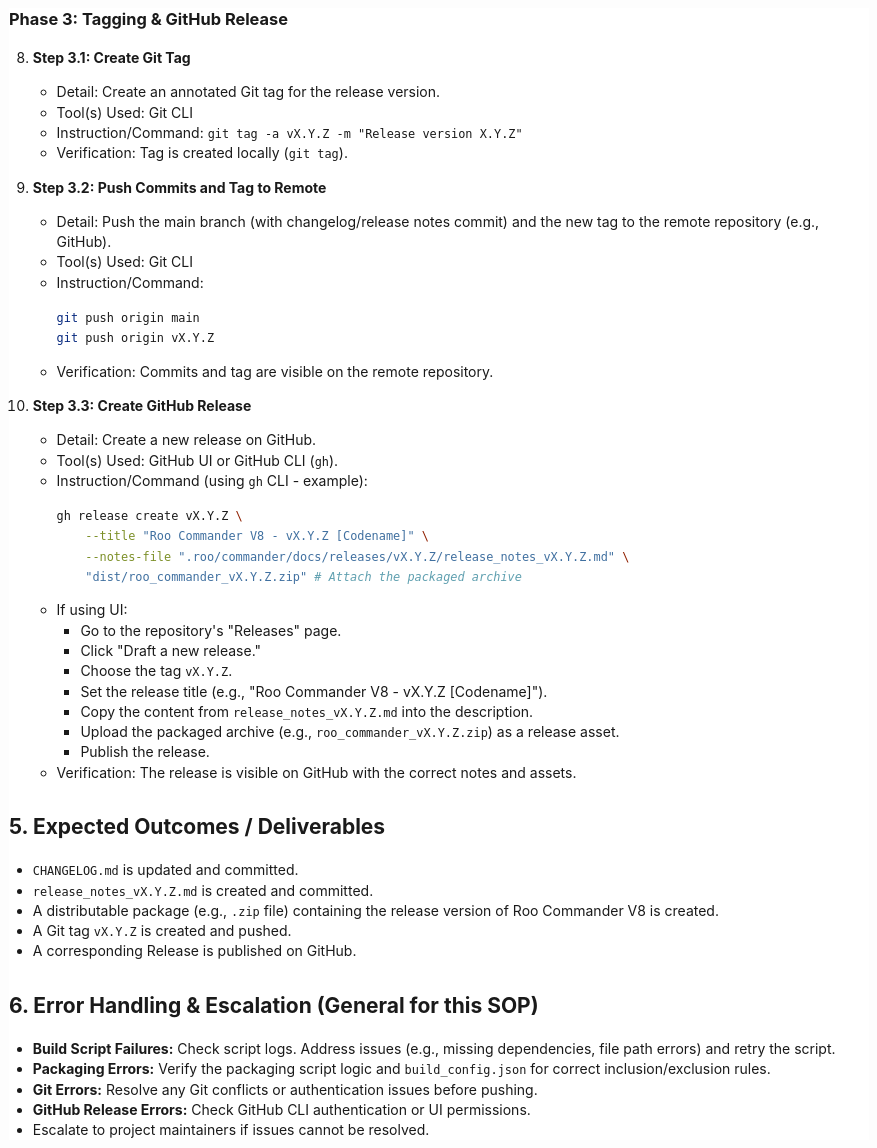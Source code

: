 ### Phase 3: Tagging & GitHub Release

8.  **Step 3.1: Create Git Tag**
    *   Detail: Create an annotated Git tag for the release version.
    *   Tool(s) Used: Git CLI
    *   Instruction/Command: `git tag -a vX.Y.Z -m "Release version X.Y.Z"`
    *   Verification: Tag is created locally (`git tag`).

9.  **Step 3.2: Push Commits and Tag to Remote**
    *   Detail: Push the main branch (with changelog/release notes commit) and the new tag to the remote repository (e.g., GitHub).
    *   Tool(s) Used: Git CLI
    *   Instruction/Command:
        ```bash
        git push origin main
        git push origin vX.Y.Z
        ```
    *   Verification: Commits and tag are visible on the remote repository.

10. **Step 3.3: Create GitHub Release**
    *   Detail: Create a new release on GitHub.
    *   Tool(s) Used: GitHub UI or GitHub CLI (`gh`).
    *   Instruction/Command (using `gh` CLI - example):
        ```bash
        gh release create vX.Y.Z \
            --title "Roo Commander V8 - vX.Y.Z [Codename]" \
            --notes-file ".roo/commander/docs/releases/vX.Y.Z/release_notes_vX.Y.Z.md" \
            "dist/roo_commander_vX.Y.Z.zip" # Attach the packaged archive
        ```
    *   If using UI:
        *   Go to the repository's "Releases" page.
        *   Click "Draft a new release."
        *   Choose the tag `vX.Y.Z`.
        *   Set the release title (e.g., "Roo Commander V8 - vX.Y.Z [Codename]").
        *   Copy the content from `release_notes_vX.Y.Z.md` into the description.
        *   Upload the packaged archive (e.g., `roo_commander_vX.Y.Z.zip`) as a release asset.
        *   Publish the release.
    *   Verification: The release is visible on GitHub with the correct notes and assets.

## 5. Expected Outcomes / Deliverables

*   `CHANGELOG.md` is updated and committed.
*   `release_notes_vX.Y.Z.md` is created and committed.
*   A distributable package (e.g., `.zip` file) containing the release version of Roo Commander V8 is created.
*   A Git tag `vX.Y.Z` is created and pushed.
*   A corresponding Release is published on GitHub.

## 6. Error Handling & Escalation (General for this SOP)

*   **Build Script Failures:** Check script logs. Address issues (e.g., missing dependencies, file path errors) and retry the script.
*   **Packaging Errors:** Verify the packaging script logic and `build_config.json` for correct inclusion/exclusion rules.
*   **Git Errors:** Resolve any Git conflicts or authentication issues before pushing.
*   **GitHub Release Errors:** Check GitHub CLI authentication or UI permissions.
*   Escalate to project maintainers if issues cannot be resolved.
